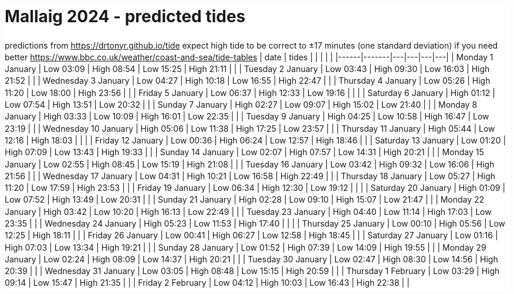 # Mallaig 2024 - predicted tides
predictions from https://drtonyr.github.io/tide
expect high tide to be correct to ±17 minutes (one standard deviation)
if you need better https://www.bbc.co.uk/weather/coast-and-sea/tide-tables
| date | tides |   |   |   |   |
|------|-------|---|---|---|---|
| Monday 1 January | Low 03:09 | High 08:54 | Low 15:25 | High 21:11 |  |
| Tuesday 2 January | Low 03:43 | High 09:30 | Low 16:03 | High 21:52 |  |
| Wednesday 3 January | Low 04:27 | High 10:18 | Low 16:55 | High 22:47 |  |
| Thursday 4 January | Low 05:26 | High 11:20 | Low 18:00 | High 23:56 |  |
| Friday 5 January | Low 06:37 | High 12:33 | Low 19:16 |  |  |
| Saturday 6 January | High 01:12 | Low 07:54 | High 13:51 | Low 20:32 |  |
| Sunday 7 January | High 02:27 | Low 09:07 | High 15:02 | Low 21:40 |  |
| Monday 8 January | High 03:33 | Low 10:09 | High 16:01 | Low 22:35 |  |
| Tuesday 9 January | High 04:25 | Low 10:58 | High 16:47 | Low 23:19 |  |
| Wednesday 10 January | High 05:06 | Low 11:38 | High 17:25 | Low 23:57 |  |
| Thursday 11 January | High 05:44 | Low 12:16 | High 18:03 |  |  |
| Friday 12 January | Low 00:36 | High 06:24 | Low 12:57 | High 18:46 |  |
| Saturday 13 January | Low 01:20 | High 07:09 | Low 13:43 | High 19:33 |  |
| Sunday 14 January | Low 02:07 | High 07:57 | Low 14:31 | High 20:21 |  |
| Monday 15 January | Low 02:55 | High 08:45 | Low 15:19 | High 21:08 |  |
| Tuesday 16 January | Low 03:42 | High 09:32 | Low 16:06 | High 21:56 |  |
| Wednesday 17 January | Low 04:31 | High 10:21 | Low 16:58 | High 22:49 |  |
| Thursday 18 January | Low 05:27 | High 11:20 | Low 17:59 | High 23:53 |  |
| Friday 19 January | Low 06:34 | High 12:30 | Low 19:12 |  |  |
| Saturday 20 January | High 01:09 | Low 07:52 | High 13:49 | Low 20:31 |  |
| Sunday 21 January | High 02:28 | Low 09:10 | High 15:07 | Low 21:47 |  |
| Monday 22 January | High 03:42 | Low 10:20 | High 16:13 | Low 22:49 |  |
| Tuesday 23 January | High 04:40 | Low 11:14 | High 17:03 | Low 23:35 |  |
| Wednesday 24 January | High 05:23 | Low 11:53 | High 17:40 |  |  |
| Thursday 25 January | Low 00:10 | High 05:56 | Low 12:25 | High 18:11 |  |
| Friday 26 January | Low 00:41 | High 06:27 | Low 12:58 | High 18:45 |  |
| Saturday 27 January | Low 01:16 | High 07:03 | Low 13:34 | High 19:21 |  |
| Sunday 28 January | Low 01:52 | High 07:39 | Low 14:09 | High 19:55 |  |
| Monday 29 January | Low 02:24 | High 08:09 | Low 14:37 | High 20:21 |  |
| Tuesday 30 January | Low 02:47 | High 08:30 | Low 14:56 | High 20:39 |  |
| Wednesday 31 January | Low 03:05 | High 08:48 | Low 15:15 | High 20:59 |  |
| Thursday 1 February | Low 03:29 | High 09:14 | Low 15:47 | High 21:35 |  |
| Friday 2 February | Low 04:12 | High 10:03 | Low 16:43 | High 22:38 |  |